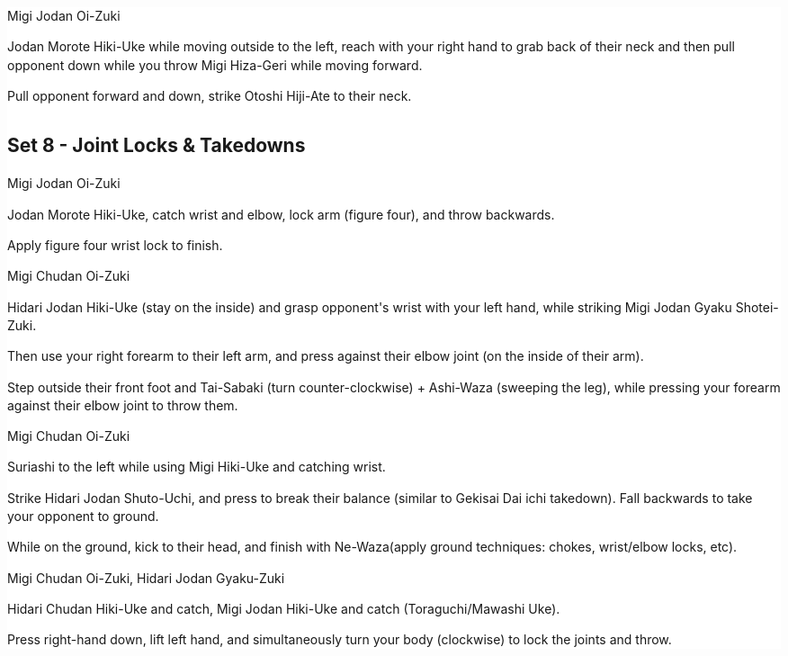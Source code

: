 <Attack-Defense-Container label="7.4: Hiza-Geri into Dropping Elbow">
   <Wiki-Video slot="video" url="/videos/yakusoku 29.mp4" />
   <Attack-Defense type="attack">Migi Jodan Oi-Zuki</Attack-Defense>
   <Attack-Defense type="defense">
   <p>Jodan Morote Hiki-Uke while moving outside to the left, reach with your right hand to grab back of their neck and then pull opponent down while you throw Migi Hiza-Geri while moving forward.</p>
   <p>Pull opponent forward and down, strike Otoshi Hiji-Ate to their neck.</p>
</Attack-Defense>
</Attack-Defense-Container>

## Set 8 - Joint Locks & Takedowns

<Attack-Defense-Container label="8.1: Figure Four Lock">
   <Wiki-Video slot="video" url="/videos/yakusoku 30.mp4" />
   <Attack-Defense type="attack">Migi Jodan Oi-Zuki</Attack-Defense>
   <Attack-Defense type="defense">
   <p>Jodan Morote Hiki-Uke, catch wrist and elbow, lock arm (figure four), and throw backwards.</p>
   <p>Apply figure four wrist lock to finish.</p>
   </Attack-Defense>
</Attack-Defense-Container>

<Attack-Defense-Container label="8.2: Shisochin Inside Armbar Takedown">
   <Wiki-Video slot="video" url="/videos/yakusoku 31.mp4" />
   <Attack-Defense type="attack">Migi Chudan Oi-Zuki</Attack-Defense>
   <Attack-Defense type="defense">
   <p>Hidari Jodan Hiki-Uke (stay on the inside) and grasp opponent's wrist with your left hand, while striking Migi Jodan Gyaku Shotei-Zuki.</p>
   <p>Then use your right forearm to their left arm, and press against their elbow joint (on the inside of their arm).</p>
   <p>Step outside their front foot and Tai-Sabaki (turn counter-clockwise) + Ashi-Waza (sweeping the leg), while pressing your forearm against their elbow joint to throw them.</p>
</Attack-Defense>
</Attack-Defense-Container>

<Attack-Defense-Container label="8.3: Falling Gekisai Takedown into Kick">
   <Wiki-Video slot="video" url="/videos/yakusoku 32.mp4" />
   <Attack-Defense type="attack">Migi Chudan Oi-Zuki</Attack-Defense>
   <Attack-Defense type="defense">
   <p>Suriashi to the left while using Migi Hiki-Uke and catching wrist.</p>
   <p>Strike Hidari Jodan Shuto-Uchi, and press to break their balance (similar to Gekisai Dai ichi takedown). Fall backwards to take your opponent to ground.</p>
   <p>While on the ground, kick to their head, and finish with Ne-Waza(apply ground techniques: chokes, wrist/elbow locks, etc).</p>
</Attack-Defense>
</Attack-Defense-Container>

<Attack-Defense-Container label="8.4: Juji Nage">
   <Wiki-Video slot="video" url="/videos/yakusoku 33.mp4" />
   <Attack-Defense type="attack">Migi Chudan Oi-Zuki, Hidari Jodan Gyaku-Zuki</Attack-Defense>
   <Attack-Defense type="defense">
   <p>Hidari Chudan Hiki-Uke and catch, Migi Jodan Hiki-Uke and catch (Toraguchi/Mawashi Uke).</p>
   <p>Press right-hand down, lift left hand, and simultaneously turn your body (clockwise) to lock the joints and throw.</p>
</Attack-Defense>
</Attack-Defense-Container>
